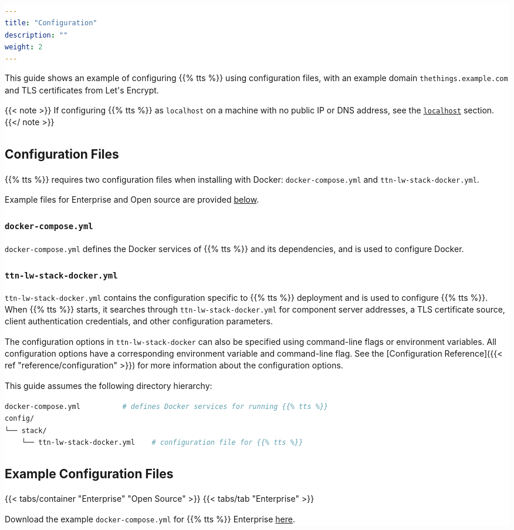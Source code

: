 ```yaml
---
title: "Configuration"
description: ""
weight: 2
---
```


This guide shows an example of configuring {{% tts %}} using configuration files, with an example domain `thethings.example.com` and TLS certificates from Let's Encrypt.

{{< note >}} If configuring {{% tts %}} as `localhost` on a machine with no public IP or DNS address, see the [`localhost`](#running-the-things-stack-as-localhost) section. {{</ note >}}

## Configuration Files

{{% tts %}} requires two configuration files when installing with Docker: `docker-compose.yml` and `ttn-lw-stack-docker.yml`. 

Example files for Enterprise and Open source are provided [below](#example-configuration-files).

### `docker-compose.yml`

`docker-compose.yml` defines the Docker services of {{% tts %}} and its dependencies, and is used to configure Docker.

### `ttn-lw-stack-docker.yml`

`ttn-lw-stack-docker.yml` contains the configuration specific to {{% tts %}} deployment and is used to configure {{% tts %}}. When {{% tts %}} starts, it searches through `ttn-lw-stack-docker.yml` for component server addresses, a TLS certificate source, client authentication credentials, and other configuration parameters.

The configuration options in `ttn-lw-stack-docker` can also be specified using command-line flags or environment variables. All configuration options have a corresponding environment variable and command-line flag. See the [Configuration Reference]({{< ref "reference/configuration" >}}) for more information about the configuration options.

This guide assumes the following directory hierarchy:

```bash
docker-compose.yml          # defines Docker services for running {{% tts %}}
config/
└── stack/
    └── ttn-lw-stack-docker.yml    # configuration file for {{% tts %}}
```

## Example Configuration Files

{{< tabs/container "Enterprise" "Open Source" >}}
{{< tabs/tab "Enterprise" >}}

Download the example `docker-compose.yml` for {{% tts %}} Enterprise <a href="docker-compose-enterprise.yml" download="docker-compose.yml">here</a>.
